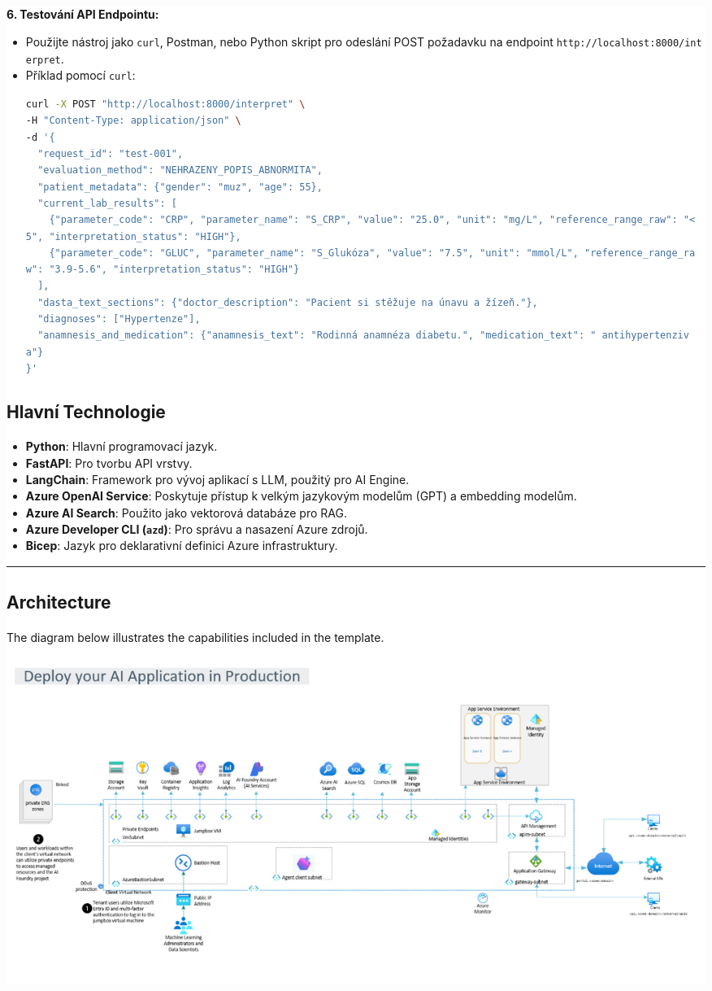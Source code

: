 **6. Testování API Endpointu:**
   - Použijte nástroj jako `curl`, Postman, nebo Python skript pro odeslání POST požadavku na endpoint `http://localhost:8000/interpret`.
   - Příklad pomocí `curl`:
     ```bash
     curl -X POST "http://localhost:8000/interpret" \
     -H "Content-Type: application/json" \
     -d '{
       "request_id": "test-001",
       "evaluation_method": "NEHRAZENY_POPIS_ABNORMITA",
       "patient_metadata": {"gender": "muz", "age": 55},
       "current_lab_results": [
         {"parameter_code": "CRP", "parameter_name": "S_CRP", "value": "25.0", "unit": "mg/L", "reference_range_raw": "<5", "interpretation_status": "HIGH"},
         {"parameter_code": "GLUC", "parameter_name": "S_Glukóza", "value": "7.5", "unit": "mmol/L", "reference_range_raw": "3.9-5.6", "interpretation_status": "HIGH"}
       ],
       "dasta_text_sections": {"doctor_description": "Pacient si stěžuje na únavu a žízeň."},
       "diagnoses": ["Hypertenze"],
       "anamnesis_and_medication": {"anamnesis_text": "Rodinná anamnéza diabetu.", "medication_text": " antihypertenziva"}
     }'
     ```

## Hlavní Technologie
- **Python**: Hlavní programovací jazyk.
- **FastAPI**: Pro tvorbu API vrstvy.
- **LangChain**: Framework pro vývoj aplikací s LLM, použitý pro AI Engine.
- **Azure OpenAI Service**: Poskytuje přístup k velkým jazykovým modelům (GPT) a embedding modelům.
- **Azure AI Search**: Použito jako vektorová databáze pro RAG.
- **Azure Developer CLI (`azd`)**: Pro správu a nasazení Azure zdrojů.
- **Bicep**: Jazyk pro deklarativní definici Azure infrastruktury.

---

## Architecture
The diagram below illustrates the capabilities included in the template.

![Network Isolation Infrastructure](./img/Architecture/FDParch.png)
